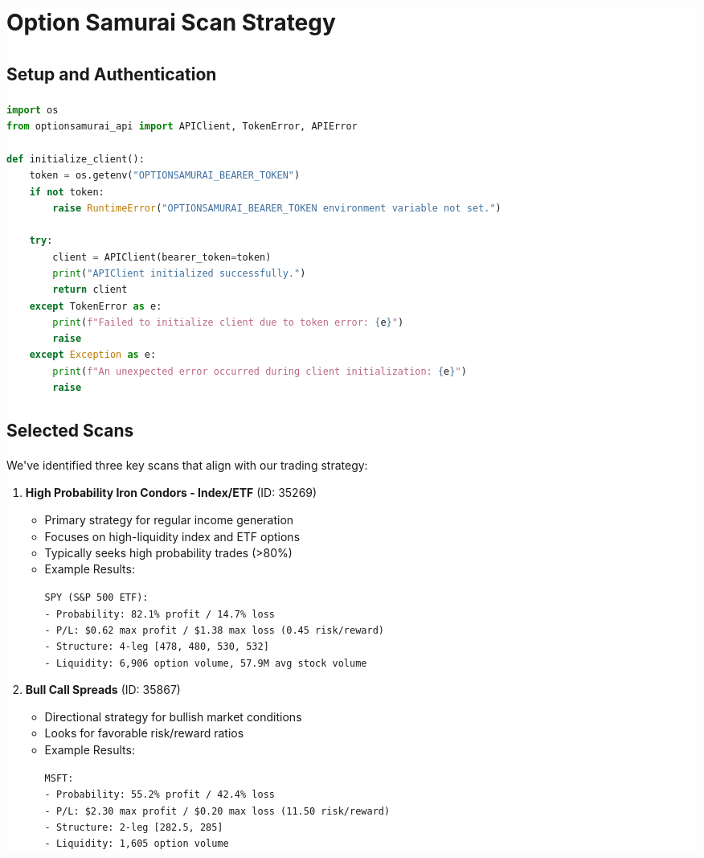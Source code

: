 # Option Samurai Scan Strategy

## Setup and Authentication

```python
import os
from optionsamurai_api import APIClient, TokenError, APIError

def initialize_client():
    token = os.getenv("OPTIONSAMURAI_BEARER_TOKEN")
    if not token:
        raise RuntimeError("OPTIONSAMURAI_BEARER_TOKEN environment variable not set.")
    
    try:
        client = APIClient(bearer_token=token)
        print("APIClient initialized successfully.")
        return client
    except TokenError as e:
        print(f"Failed to initialize client due to token error: {e}")
        raise
    except Exception as e:
        print(f"An unexpected error occurred during client initialization: {e}")
        raise
```

## Selected Scans

We've identified three key scans that align with our trading strategy:

1. **High Probability Iron Condors - Index/ETF** (ID: 35269)
   - Primary strategy for regular income generation
   - Focuses on high-liquidity index and ETF options
   - Typically seeks high probability trades (>80%)
   - Example Results:
     ```
     SPY (S&P 500 ETF):
     - Probability: 82.1% profit / 14.7% loss
     - P/L: $0.62 max profit / $1.38 max loss (0.45 risk/reward)
     - Structure: 4-leg [478, 480, 530, 532]
     - Liquidity: 6,906 option volume, 57.9M avg stock volume
     ```

2. **Bull Call Spreads** (ID: 35867)
   - Directional strategy for bullish market conditions
   - Looks for favorable risk/reward ratios
   - Example Results:
     ```
     MSFT:
     - Probability: 55.2% profit / 42.4% loss
     - P/L: $2.30 max profit / $0.20 max loss (11.50 risk/reward)
     - Structure: 2-leg [282.5, 285]
     - Liquidity: 1,605 option volume
     ```
